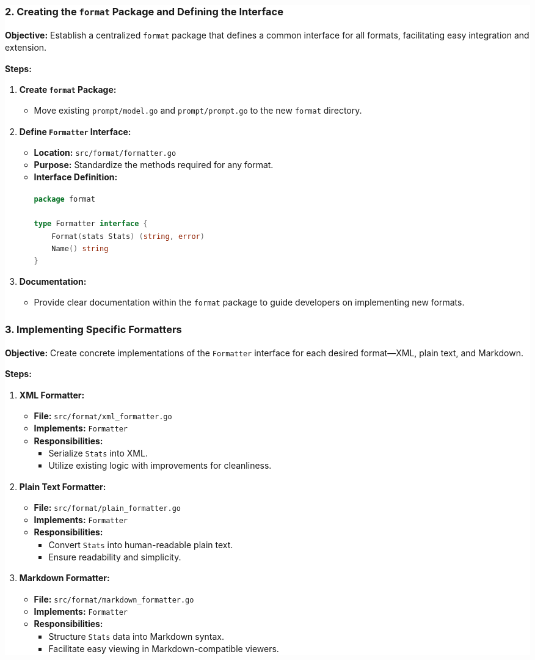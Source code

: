 ### 2. Creating the `format` Package and Defining the Interface

**Objective:** Establish a centralized `format` package that defines a common interface for all formats, facilitating easy integration and extension.

**Steps:**

1. **Create `format` Package:**
   - Move existing `prompt/model.go` and `prompt/prompt.go` to the new `format` directory.

2. **Define `Formatter` Interface:**
   - **Location:** `src/format/formatter.go`
   - **Purpose:** Standardize the methods required for any format.
   - **Interface Definition:**
     ```go
     package format

     type Formatter interface {
         Format(stats Stats) (string, error)
         Name() string
     }
     ```

3. **Documentation:**
   - Provide clear documentation within the `format` package to guide developers on implementing new formats.

### 3. Implementing Specific Formatters

**Objective:** Create concrete implementations of the `Formatter` interface for each desired format—XML, plain text, and Markdown.

**Steps:**

1. **XML Formatter:**
   - **File:** `src/format/xml_formatter.go`
   - **Implements:** `Formatter`
   - **Responsibilities:**
     - Serialize `Stats` into XML.
     - Utilize existing logic with improvements for cleanliness.

2. **Plain Text Formatter:**
   - **File:** `src/format/plain_formatter.go`
   - **Implements:** `Formatter`
   - **Responsibilities:**
     - Convert `Stats` into human-readable plain text.
     - Ensure readability and simplicity.

3. **Markdown Formatter:**
   - **File:** `src/format/markdown_formatter.go`
   - **Implements:** `Formatter`
   - **Responsibilities:**
     - Structure `Stats` data into Markdown syntax.
     - Facilitate easy viewing in Markdown-compatible viewers.
